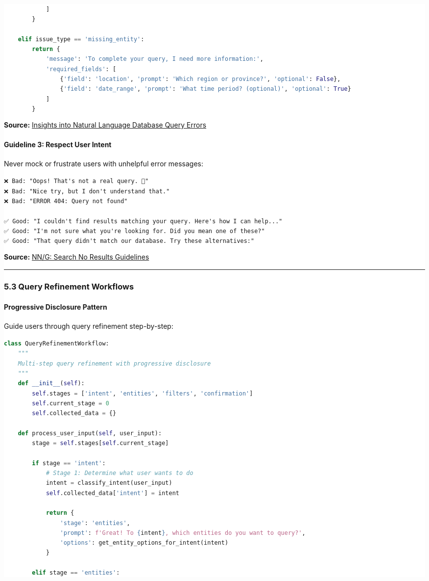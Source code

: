 ```python
            ]
        }

    elif issue_type == 'missing_entity':
        return {
            'message': 'To complete your query, I need more information:',
            'required_fields': [
                {'field': 'location', 'prompt': 'Which region or province?', 'optional': False},
                {'field': 'date_range', 'prompt': 'What time period? (optional)', 'optional': True}
            ]
        }
```

**Source:** [Insights into Natural Language Database Query Errors](https://dl.acm.org/doi/10.1145/3650114)

#### **Guideline 3: Respect User Intent**

Never mock or frustrate users with unhelpful error messages:

```
❌ Bad: "Oops! That's not a real query. 🤷"
❌ Bad: "Nice try, but I don't understand that."
❌ Bad: "ERROR 404: Query not found"

✅ Good: "I couldn't find results matching your query. Here's how I can help..."
✅ Good: "I'm not sure what you're looking for. Did you mean one of these?"
✅ Good: "That query didn't match our database. Try these alternatives:"
```

**Source:** [NN/G: Search No Results Guidelines](https://www.nngroup.com/articles/search-no-results-serp/)

---

### 5.3 Query Refinement Workflows

#### **Progressive Disclosure Pattern**

Guide users through query refinement step-by-step:

```python
class QueryRefinementWorkflow:
    """
    Multi-step query refinement with progressive disclosure
    """
    def __init__(self):
        self.stages = ['intent', 'entities', 'filters', 'confirmation']
        self.current_stage = 0
        self.collected_data = {}

    def process_user_input(self, user_input):
        stage = self.stages[self.current_stage]

        if stage == 'intent':
            # Stage 1: Determine what user wants to do
            intent = classify_intent(user_input)
            self.collected_data['intent'] = intent

            return {
                'stage': 'entities',
                'prompt': f'Great! To {intent}, which entities do you want to query?',
                'options': get_entity_options_for_intent(intent)
            }

        elif stage == 'entities':
```